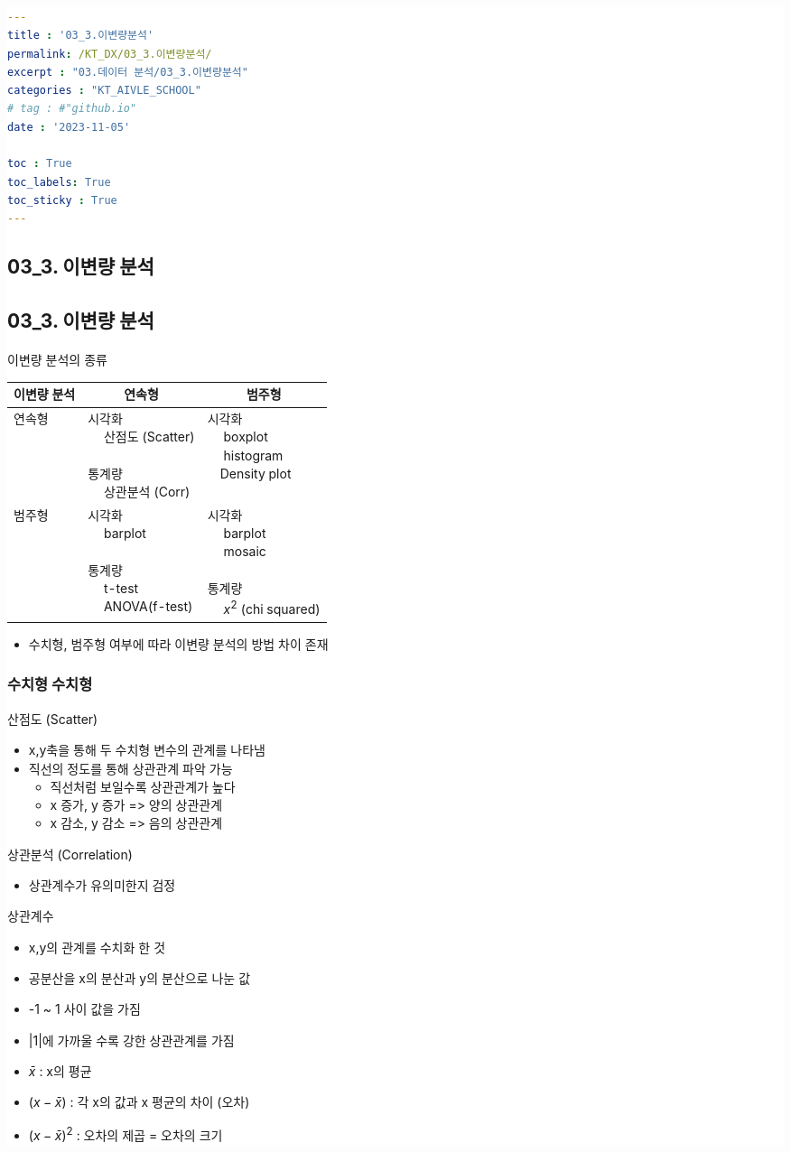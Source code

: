 ```yaml
---
title : '03_3.이변량분석' 
permalink: /KT_DX/03_3.이변량분석/
excerpt : "03.데이터 분석/03_3.이변량분석"
categories : "KT_AIVLE_SCHOOL"
# tag : #"github.io"
date : '2023-11-05'

toc : True
toc_labels: True
toc_sticky : True
---
```


## 03_3. 이변량 분석

## 03_3. 이변량 분석

이변량 분석의 종류

| 이변량 분석  | 연속형 | 범주형 |
| --- | --- | --- |
| 연속형 | 시각화 <br>&emsp; 산점도 (Scatter) <br> <br> 통계량 <br>&emsp;  상관분석 (Corr) | 시각화 <br>&emsp; boxplot <br>&emsp; histogram <br>&emsp;Density plot |
| 범주형 | 시각화 <br>&emsp; barplot <br><br> 통계량 <br>&emsp; t-test <br>&emsp; ANOVA(f-test) | 시각화 <br>&emsp; barplot <br>&emsp; mosaic <br> <br> 통계량 <br>&emsp; $x^2$ (chi squared) |

- 수치형, 범주형 여부에 따라 이변량 분석의 방법 차이 존재

### 수치형 수치형

산점도 (Scatter)
- x,y축을 통해 두 수치형 변수의 관계를 나타냄
- 직선의 정도를 통해 상관관계 파악 가능
    - 직선처럼 보일수록 상관관계가 높다
    - x 증가, y 증가 => 양의 상관관계
    - x 감소, y 감소 => 음의 상관관계
    

상관분석 (Correlation)
- 상관계수가 유의미한지 검정
   
상관계수
- x,y의 관계를 수치화 한 것
- 공분산을 x의 분산과 y의 분산으로 나눈 값
- -1 ~ 1 사이 값을 가짐
- |1|에 가까울 수록 강한 상관관계를 가짐 



- $\bar{x}$ : x의 평균    
- $(x-\bar{x})$ : 각 x의 값과 x 평균의 차이 (오차)    
- $(x-\bar{x})^2$ : 오차의 제곱 = 오차의 크기    
